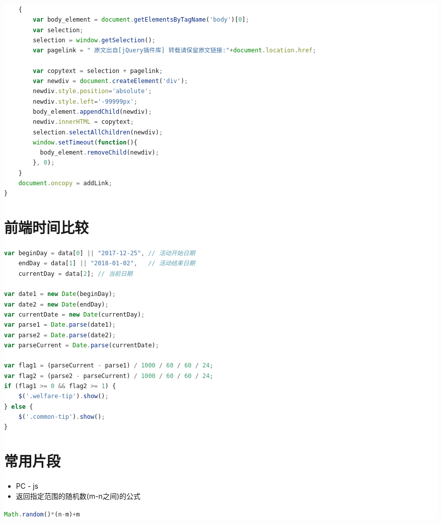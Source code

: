 ```javascript
    {
        var body_element = document.getElementsByTagName('body')[0];
        var selection;
        selection = window.getSelection();
        var pagelink = " 原文出自[jQuery插件库] 转载请保留原文链接:"+document.location.href;

        var copytext = selection + pagelink;
        var newdiv = document.createElement('div');
        newdiv.style.position='absolute';
        newdiv.style.left='-99999px';
        body_element.appendChild(newdiv);
        newdiv.innerHTML = copytext;
        selection.selectAllChildren(newdiv);
        window.setTimeout(function(){
          body_element.removeChild(newdiv);
        }, 0);
    }
    document.oncopy = addLink;
}
```

# 前端时间比较

```javascript
var beginDay = data[0] || "2017-12-25", // 活动开始日期
    endDay = data[1] || "2018-01-02",   // 活动结束日期
    currentDay = data[2]; // 当前日期

var date1 = new Date(beginDay);
var date2 = new Date(endDay);
var currentDate = new Date(currentDay);
var parse1 = Date.parse(date1);
var parse2 = Date.parse(date2);
var parseCurrent = Date.parse(currentDate);

var flag1 = (parseCurrent - parse1) / 1000 / 60 / 60 / 24;
var flag2 = (parse2 - parseCurrent) / 1000 / 60 / 60 / 24;
if (flag1 >= 0 && flag2 >= 1) {
    $('.welfare-tip').show();
} else {
    $('.common-tip').show();
}
```

# 常用片段

- PC - js
- 返回指定范围的随机数(m-n之间)的公式

```javascript
Math.random()*(n-m)+m
```
